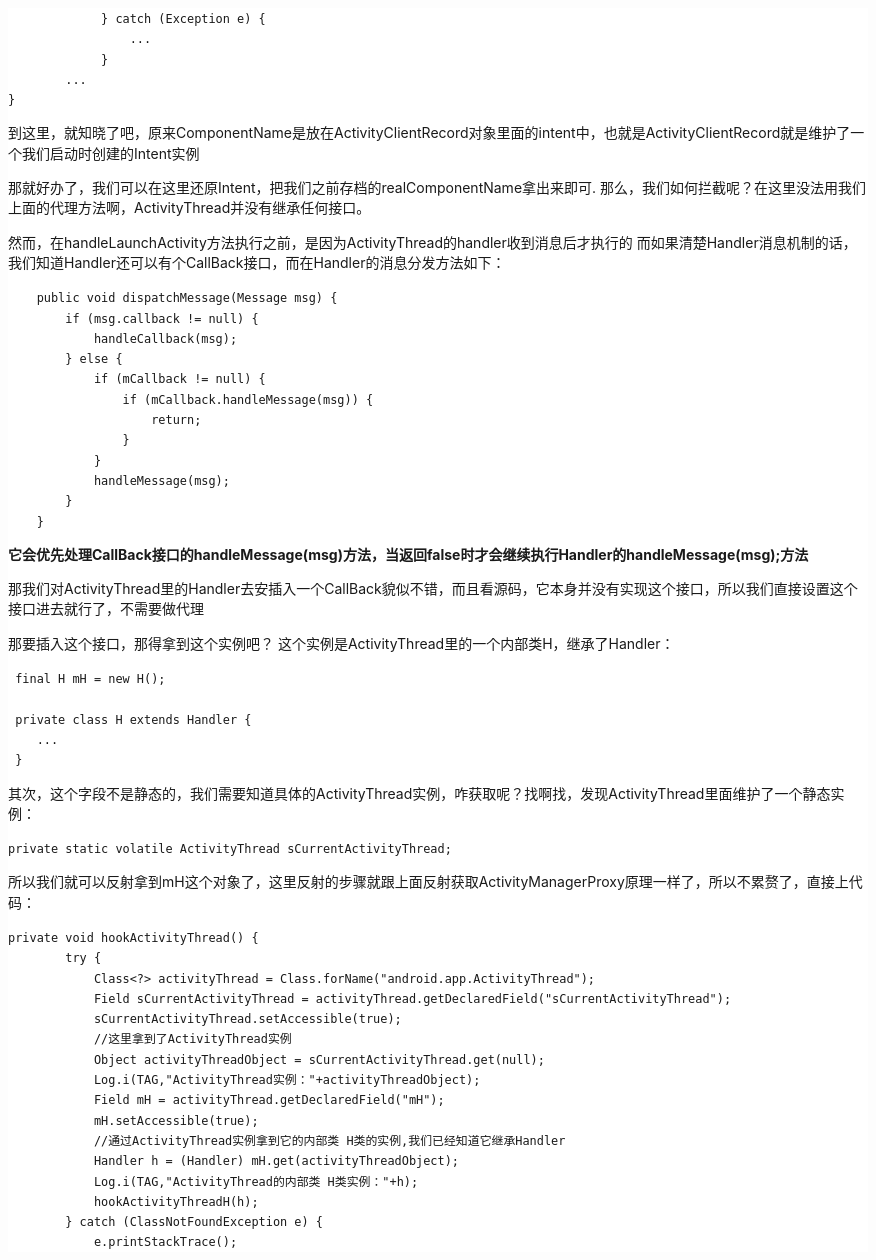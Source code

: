 ```
             } catch (Exception e) {
                 ...
             }
        ...
}
```

到这里，就知晓了吧，原来ComponentName是放在ActivityClientRecord对象里面的intent中，也就是ActivityClientRecord就是维护了一个我们启动时创建的Intent实例

那就好办了，我们可以在这里还原Intent，把我们之前存档的realComponentName拿出来即可.
那么，我们如何拦截呢？在这里没法用我们上面的代理方法啊，ActivityThread并没有继承任何接口。

然而，在handleLaunchActivity方法执行之前，是因为ActivityThread的handler收到消息后才执行的
而如果清楚Handler消息机制的话，我们知道Handler还可以有个CallBack接口，而在Handler的消息分发方法如下：
```
    public void dispatchMessage(Message msg) {
        if (msg.callback != null) {
            handleCallback(msg);
        } else {
            if (mCallback != null) {
                if (mCallback.handleMessage(msg)) {
                    return;
                }
            }
            handleMessage(msg);
        }
    }
```

**它会优先处理CallBack接口的handleMessage(msg)方法，当返回false时才会继续执行Handler的handleMessage(msg);方法**

那我们对ActivityThread里的Handler去安插入一个CallBack貌似不错，而且看源码，它本身并没有实现这个接口，所以我们直接设置这个接口进去就行了，不需要做代理


那要插入这个接口，那得拿到这个实例吧？ 这个实例是ActivityThread里的一个内部类H，继承了Handler：
```
 final H mH = new H();

 private class H extends Handler {
    ...
 }
```

其次，这个字段不是静态的，我们需要知道具体的ActivityThread实例，咋获取呢？找啊找，发现ActivityThread里面维护了一个静态实例：
```
private static volatile ActivityThread sCurrentActivityThread;
```

所以我们就可以反射拿到mH这个对象了，这里反射的步骤就跟上面反射获取ActivityManagerProxy原理一样了，所以不累赘了，直接上代码：
```
private void hookActivityThread() {
        try {
            Class<?> activityThread = Class.forName("android.app.ActivityThread");
            Field sCurrentActivityThread = activityThread.getDeclaredField("sCurrentActivityThread");
            sCurrentActivityThread.setAccessible(true);
            //这里拿到了ActivityThread实例
            Object activityThreadObject = sCurrentActivityThread.get(null);
            Log.i(TAG,"ActivityThread实例："+activityThreadObject);
            Field mH = activityThread.getDeclaredField("mH");
            mH.setAccessible(true);
            //通过ActivityThread实例拿到它的内部类 H类的实例,我们已经知道它继承Handler
            Handler h = (Handler) mH.get(activityThreadObject);
            Log.i(TAG,"ActivityThread的内部类 H类实例："+h);
            hookActivityThreadH(h);
        } catch (ClassNotFoundException e) {
            e.printStackTrace();
```